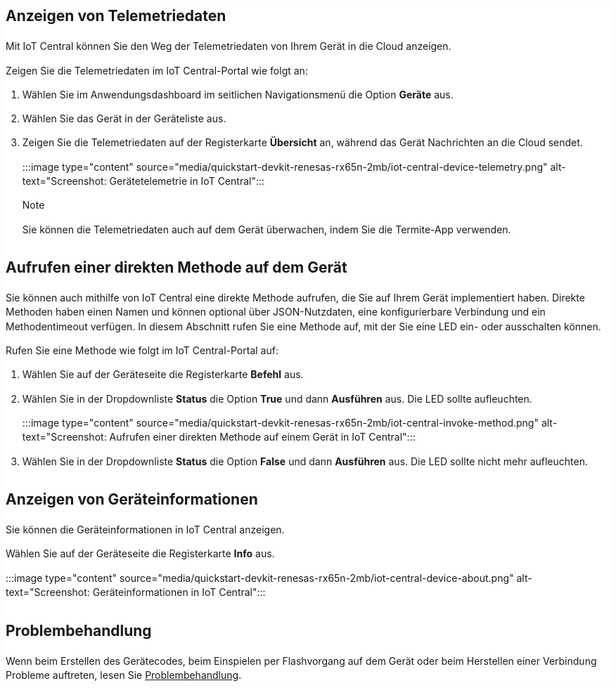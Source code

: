 ## <a name="view-telemetry"></a>Anzeigen von Telemetriedaten

Mit IoT Central können Sie den Weg der Telemetriedaten von Ihrem Gerät in die Cloud anzeigen.

Zeigen Sie die Telemetriedaten im IoT Central-Portal wie folgt an:

1. Wählen Sie im Anwendungsdashboard im seitlichen Navigationsmenü die Option **Geräte** aus.
1. Wählen Sie das Gerät in der Geräteliste aus.
1. Zeigen Sie die Telemetriedaten auf der Registerkarte **Übersicht** an, während das Gerät Nachrichten an die Cloud sendet.

    :::image type="content" source="media/quickstart-devkit-renesas-rx65n-2mb/iot-central-device-telemetry.png" alt-text="Screenshot: Gerätetelemetrie in IoT Central":::

    > [!NOTE]
    > Sie können die Telemetriedaten auch auf dem Gerät überwachen, indem Sie die Termite-App verwenden.

## <a name="call-a-direct-method-on-the-device"></a>Aufrufen einer direkten Methode auf dem Gerät

Sie können auch mithilfe von IoT Central eine direkte Methode aufrufen, die Sie auf Ihrem Gerät implementiert haben. Direkte Methoden haben einen Namen und können optional über JSON-Nutzdaten, eine konfigurierbare Verbindung und ein Methodentimeout verfügen. In diesem Abschnitt rufen Sie eine Methode auf, mit der Sie eine LED ein- oder ausschalten können.

Rufen Sie eine Methode wie folgt im IoT Central-Portal auf:

1. Wählen Sie auf der Geräteseite die Registerkarte **Befehl** aus.
1. Wählen Sie in der Dropdownliste **Status** die Option **True** und dann **Ausführen** aus.  Die LED sollte aufleuchten.

    :::image type="content" source="media/quickstart-devkit-renesas-rx65n-2mb/iot-central-invoke-method.png" alt-text="Screenshot: Aufrufen einer direkten Methode auf einem Gerät in IoT Central":::

1. Wählen Sie in der Dropdownliste **Status** die Option **False** und dann **Ausführen** aus. Die LED sollte nicht mehr aufleuchten.

## <a name="view-device-information"></a>Anzeigen von Geräteinformationen

Sie können die Geräteinformationen in IoT Central anzeigen.

Wählen Sie auf der Geräteseite die Registerkarte **Info** aus.

:::image type="content" source="media/quickstart-devkit-renesas-rx65n-2mb/iot-central-device-about.png" alt-text="Screenshot: Geräteinformationen in IoT Central":::

## <a name="troubleshoot"></a>Problembehandlung

Wenn beim Erstellen des Gerätecodes, beim Einspielen per Flashvorgang auf dem Gerät oder beim Herstellen einer Verbindung Probleme auftreten, lesen Sie [Problembehandlung](troubleshoot-embedded-device-quickstarts.md).
